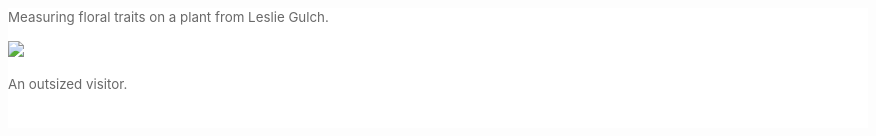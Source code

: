    <p style="font-size:10pt;color:DimGrey">Measuring floral traits on a plant from Leslie Gulch. </p>
 </div>
 <div class="column2">
      <img src="/assets/bombus_visit.jpg" style="width:100%">
      <p style="font-size:10pt;color:DimGrey">An outsized visitor. </p>
 </div>
</div>

<br>
